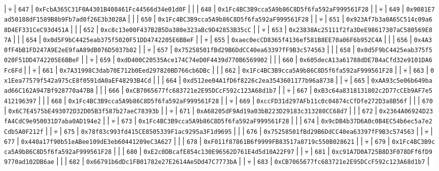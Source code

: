 | 💀 | `647` | `0xFcbA365C31F0A4301B408461Fc44566d34e01d0F` |
|  | `648` | `0x1Fc4BC3B9cca5A9b86C8D5f6fa592aF999561F28` |
| 💀 | `649` | `0x9081E7ad50188dF1589B8b9Fb7ad0f26E3b3028A` |
|  | `650` | `0x1Fc4BC3B9cca5A9b86C8D5f6fa592aF999561F28` |
| 💀 | `651` | `0x923Af7b3a0A65C514c09a68D4EF331CeC93d451A` |
|  | `652` | `0xc8c13e00F437B2B5Da380e323aBc9D42853B35cC` |
| 💀 | `653` | `0x23838Ac25111f2fa3DeE98617307aC580569E87A` |
|  | `654` | `0x0d5F9bC4425eab375f5020F51DD4742205E6BBeF` |
| 💀 | `655` | `0xaec0ecCD8365f4136ef581B8EE70a06F6b952C4A` |
|  | `656` | `0x4A30fF4bB1FD247A9E2eE9faA89dB076D5037b82` |
| 💀 | `657` | `0x75258501fBd29B6DdCC40ea63397fF9B3c574563` |
|  | `658` | `0x0d5F9bC4425eab375f5020F51DD4742205E6BBeF` |
| 💀 | `659` | `0xdD400C20535Ace174C74eD0F4439d770B6569902` |
|  | `660` | `0x605decA13a61788dDE7B4aCfd32e9101DA6Fc6Fd` |
| 💀 | `661` | `0x7A31998C3dab70E712b0Eed297820BD766cb6DBc` |
|  | `662` | `0x1Fc4BC3B9cca5A9b86C8D5f6fa592aF999561F28` |
| 💀 | `663` | `0x1Eea77579f542a975cE8f0591dA0aEF48293B4Cd` |
|  | `664` | `0xd512ee04A1fD6f8226c2ea3543601177b96a8738` |
| 💀 | `665` | `0xAA93c5e06b649baad66C162A947Bf928770a47B8` |
|  | `666` | `0xCB7065677fc683721e2E95DCcF592c123A68d1b7` |
| 💀 | `667` | `0xB3c64a8318131802c2D77cCEb9AF7e5412196397` |
|  | `668` | `0x1Fc4BC3B9cca5A9b86C8D5f6fa592aF999561F28` |
| 💀 | `669` | `0xccFD31d297AFb11c0c04874cCfDfe272D3a8B56f` |
|  | `670` | `0x6C7E4575bE493072D32D05B3f587b27aeC78393b` |
| 💀 | `671` | `0xA68205dF9Ad19a03bB223D29183c313280CC68d7` |
|  | `672` | `0x2364A06924D23fA4CdC9e950031D7aba0AD194e2` |
| 💀 | `673` | `0x1Fc4BC3B9cca5A9b86C8D5f6fa592aF999561F28` |
|  | `674` | `0x9cDB4b37D6A0c0B4EC54b6ec5a7e2Cdb5A0F212f` |
| 💀 | `675` | `0x78f83c993fd415CE8505339F1ac9295a3F1d9695` |
|  | `676` | `0x75258501fBd29B6DdCC40ea63397fF9B3c574563` |
| 💀 | `677` | `0x440a17f90b51eABee109dE3eb60441209eC3A627` |
|  | `678` | `0xF011f87861B6f9999FB83517a8719c550B028621` |
| 💀 | `679` | `0x1Fc4BC3B9cca5A9b86C8D5f6fa592aF999561F28` |
|  | `680` | `0xE2c0DBcafE854c130E96562D761E4d5d10A22F97` |
| 💀 | `681` | `0xc91A7D0A725B8D3F078DFf6fD99770ad102DB6ae` |
|  | `682` | `0x66791b6dDc1FB01782e27E2614Ae5Dd47C7773bA` |
| 💀 | `683` | `0xCB7065677fc683721e2E95DCcF592c123A68d1b7` |